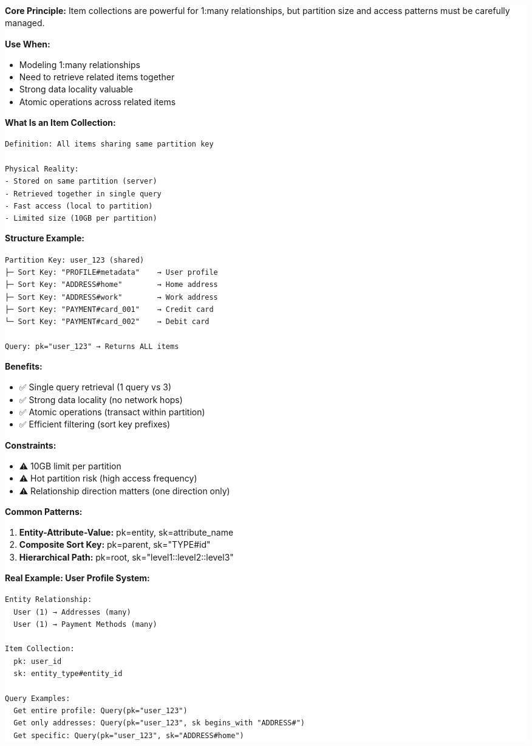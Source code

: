 **Core Principle:** Item collections are powerful for 1:many relationships, but partition size and access patterns must be carefully managed.

**Use When:**
- Modeling 1:many relationships
- Need to retrieve related items together
- Strong data locality valuable
- Atomic operations across related items

**What Is an Item Collection:**
```
Definition: All items sharing same partition key

Physical Reality:
- Stored on same partition (server)
- Retrieved together in single query
- Fast access (local to partition)
- Limited size (10GB per partition)
```

**Structure Example:**
```
Partition Key: user_123 (shared)
├─ Sort Key: "PROFILE#metadata"    → User profile
├─ Sort Key: "ADDRESS#home"        → Home address
├─ Sort Key: "ADDRESS#work"        → Work address  
├─ Sort Key: "PAYMENT#card_001"    → Credit card
└─ Sort Key: "PAYMENT#card_002"    → Debit card

Query: pk="user_123" → Returns ALL items
```

**Benefits:**
- ✅ Single query retrieval (1 query vs 3)
- ✅ Strong data locality (no network hops)
- ✅ Atomic operations (transact within partition)
- ✅ Efficient filtering (sort key prefixes)

**Constraints:**
- ⚠️ 10GB limit per partition
- ⚠️ Hot partition risk (high access frequency)
- ⚠️ Relationship direction matters (one direction only)

**Common Patterns:**
1. **Entity-Attribute-Value:** pk=entity, sk=attribute_name
2. **Composite Sort Key:** pk=parent, sk="TYPE#id"
3. **Hierarchical Path:** pk=root, sk="level1::level2::level3"

**Real Example: User Profile System:**
```
Entity Relationship:
  User (1) → Addresses (many)
  User (1) → Payment Methods (many)

Item Collection:
  pk: user_id
  sk: entity_type#entity_id

Query Examples:
  Get entire profile: Query(pk="user_123")
  Get only addresses: Query(pk="user_123", sk begins_with "ADDRESS#")
  Get specific: Query(pk="user_123", sk="ADDRESS#home")
```
